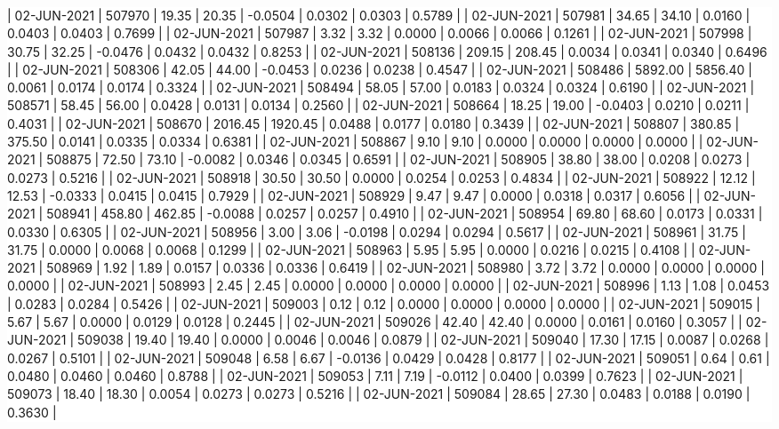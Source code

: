 | 02-JUN-2021 | 507970 | 19.35 | 20.35 | -0.0504 | 0.0302 | 0.0303 | 0.5789 |
| 02-JUN-2021 | 507981 | 34.65 | 34.10 | 0.0160 | 0.0403 | 0.0403 | 0.7699 |
| 02-JUN-2021 | 507987 | 3.32 | 3.32 | 0.0000 | 0.0066 | 0.0066 | 0.1261 |
| 02-JUN-2021 | 507998 | 30.75 | 32.25 | -0.0476 | 0.0432 | 0.0432 | 0.8253 |
| 02-JUN-2021 | 508136 | 209.15 | 208.45 | 0.0034 | 0.0341 | 0.0340 | 0.6496 |
| 02-JUN-2021 | 508306 | 42.05 | 44.00 | -0.0453 | 0.0236 | 0.0238 | 0.4547 |
| 02-JUN-2021 | 508486 | 5892.00 | 5856.40 | 0.0061 | 0.0174 | 0.0174 | 0.3324 |
| 02-JUN-2021 | 508494 | 58.05 | 57.00 | 0.0183 | 0.0324 | 0.0324 | 0.6190 |
| 02-JUN-2021 | 508571 | 58.45 | 56.00 | 0.0428 | 0.0131 | 0.0134 | 0.2560 |
| 02-JUN-2021 | 508664 | 18.25 | 19.00 | -0.0403 | 0.0210 | 0.0211 | 0.4031 |
| 02-JUN-2021 | 508670 | 2016.45 | 1920.45 | 0.0488 | 0.0177 | 0.0180 | 0.3439 |
| 02-JUN-2021 | 508807 | 380.85 | 375.50 | 0.0141 | 0.0335 | 0.0334 | 0.6381 |
| 02-JUN-2021 | 508867 | 9.10 | 9.10 | 0.0000 | 0.0000 | 0.0000 | 0.0000 |
| 02-JUN-2021 | 508875 | 72.50 | 73.10 | -0.0082 | 0.0346 | 0.0345 | 0.6591 |
| 02-JUN-2021 | 508905 | 38.80 | 38.00 | 0.0208 | 0.0273 | 0.0273 | 0.5216 |
| 02-JUN-2021 | 508918 | 30.50 | 30.50 | 0.0000 | 0.0254 | 0.0253 | 0.4834 |
| 02-JUN-2021 | 508922 | 12.12 | 12.53 | -0.0333 | 0.0415 | 0.0415 | 0.7929 |
| 02-JUN-2021 | 508929 | 9.47 | 9.47 | 0.0000 | 0.0318 | 0.0317 | 0.6056 |
| 02-JUN-2021 | 508941 | 458.80 | 462.85 | -0.0088 | 0.0257 | 0.0257 | 0.4910 |
| 02-JUN-2021 | 508954 | 69.80 | 68.60 | 0.0173 | 0.0331 | 0.0330 | 0.6305 |
| 02-JUN-2021 | 508956 | 3.00 | 3.06 | -0.0198 | 0.0294 | 0.0294 | 0.5617 |
| 02-JUN-2021 | 508961 | 31.75 | 31.75 | 0.0000 | 0.0068 | 0.0068 | 0.1299 |
| 02-JUN-2021 | 508963 | 5.95 | 5.95 | 0.0000 | 0.0216 | 0.0215 | 0.4108 |
| 02-JUN-2021 | 508969 | 1.92 | 1.89 | 0.0157 | 0.0336 | 0.0336 | 0.6419 |
| 02-JUN-2021 | 508980 | 3.72 | 3.72 | 0.0000 | 0.0000 | 0.0000 | 0.0000 |
| 02-JUN-2021 | 508993 | 2.45 | 2.45 | 0.0000 | 0.0000 | 0.0000 | 0.0000 |
| 02-JUN-2021 | 508996 | 1.13 | 1.08 | 0.0453 | 0.0283 | 0.0284 | 0.5426 |
| 02-JUN-2021 | 509003 | 0.12 | 0.12 | 0.0000 | 0.0000 | 0.0000 | 0.0000 |
| 02-JUN-2021 | 509015 | 5.67 | 5.67 | 0.0000 | 0.0129 | 0.0128 | 0.2445 |
| 02-JUN-2021 | 509026 | 42.40 | 42.40 | 0.0000 | 0.0161 | 0.0160 | 0.3057 |
| 02-JUN-2021 | 509038 | 19.40 | 19.40 | 0.0000 | 0.0046 | 0.0046 | 0.0879 |
| 02-JUN-2021 | 509040 | 17.30 | 17.15 | 0.0087 | 0.0268 | 0.0267 | 0.5101 |
| 02-JUN-2021 | 509048 | 6.58 | 6.67 | -0.0136 | 0.0429 | 0.0428 | 0.8177 |
| 02-JUN-2021 | 509051 | 0.64 | 0.61 | 0.0480 | 0.0460 | 0.0460 | 0.8788 |
| 02-JUN-2021 | 509053 | 7.11 | 7.19 | -0.0112 | 0.0400 | 0.0399 | 0.7623 |
| 02-JUN-2021 | 509073 | 18.40 | 18.30 | 0.0054 | 0.0273 | 0.0273 | 0.5216 |
| 02-JUN-2021 | 509084 | 28.65 | 27.30 | 0.0483 | 0.0188 | 0.0190 | 0.3630 |